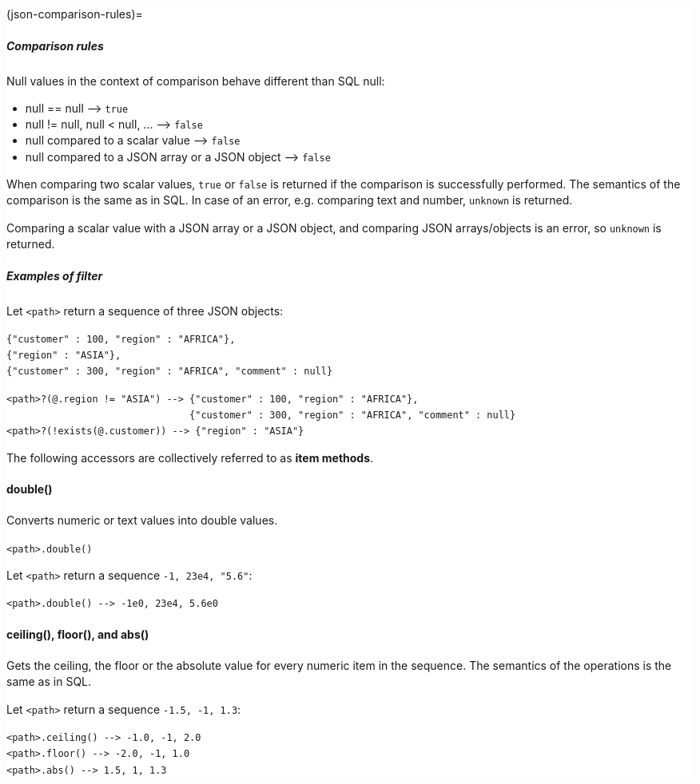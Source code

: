(json-comparison-rules)=
##### Comparison rules

Null values in the context of comparison behave different than SQL null:

- null == null --> `true`
- null != null, null \< null, ... --> `false`
- null compared to a scalar value --> `false`
- null compared to a JSON array or a JSON object --> `false`

When comparing two scalar values, `true` or `false` is returned if the
comparison is successfully performed. The semantics of the comparison is the
same as in SQL. In case of an error, e.g. comparing text and number,
`unknown` is returned.

Comparing a scalar value with a JSON array or a JSON object, and comparing JSON
arrays/objects is an error, so `unknown` is returned.

##### Examples of filter

Let `<path>` return a sequence of three JSON objects:

```text
{"customer" : 100, "region" : "AFRICA"},
{"region" : "ASIA"},
{"customer" : 300, "region" : "AFRICA", "comment" : null}
```

```text
<path>?(@.region != "ASIA") --> {"customer" : 100, "region" : "AFRICA"},
                                {"customer" : 300, "region" : "AFRICA", "comment" : null}
<path>?(!exists(@.customer)) --> {"region" : "ASIA"}
```

The following accessors are collectively referred to as **item methods**.

#### double()

Converts numeric or text values into double values.

```text
<path>.double()
```

Let `<path>` return a sequence `-1, 23e4, "5.6"`:

```text
<path>.double() --> -1e0, 23e4, 5.6e0
```

#### ceiling(), floor(), and abs()

Gets the ceiling, the floor or the absolute value for every numeric item in the
sequence. The semantics of the operations is the same as in SQL.

Let `<path>` return a sequence `-1.5, -1, 1.3`:

```text
<path>.ceiling() --> -1.0, -1, 2.0
<path>.floor() --> -2.0, -1, 1.0
<path>.abs() --> 1.5, 1, 1.3
```
